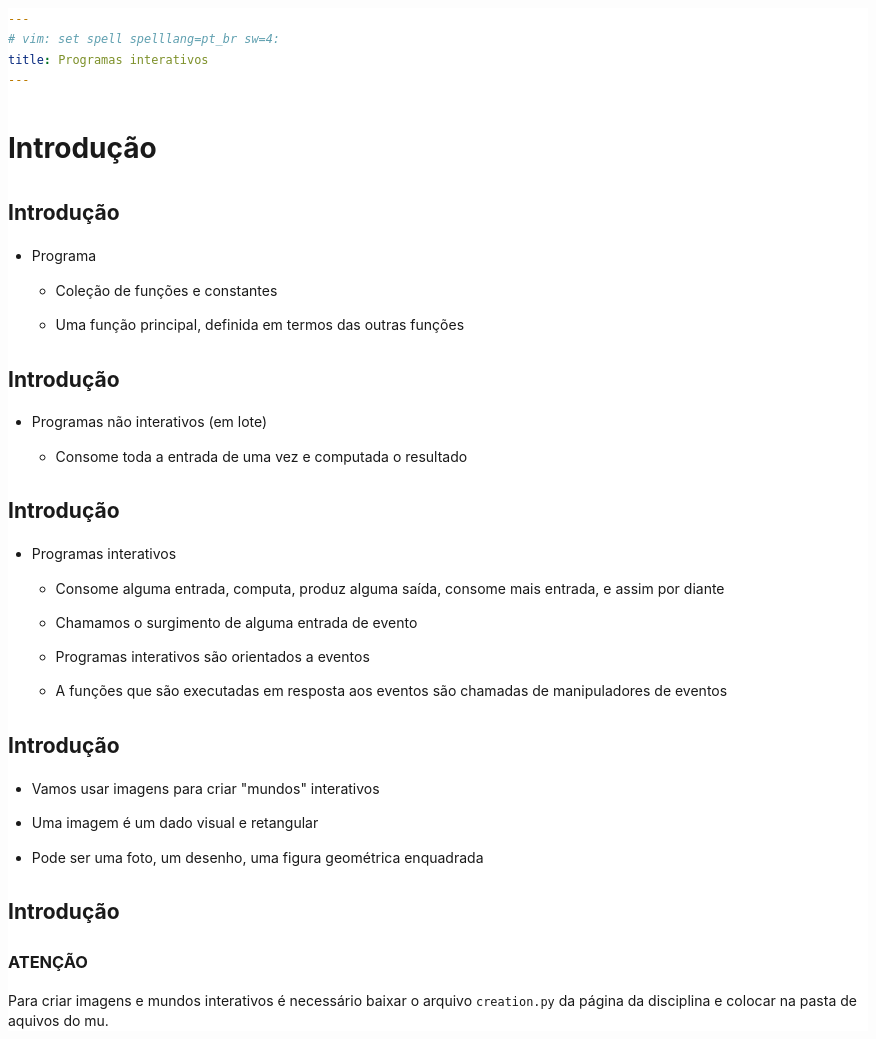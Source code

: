 ```yaml
---
# vim: set spell spelllang=pt_br sw=4:
title: Programas interativos
---
```


# Introdução

## Introdução

- Programa

    - Coleção de funções e constantes

    - Uma função principal, definida em termos das outras funções


## Introdução

- Programas não interativos (em lote)

    - Consome toda a entrada de uma vez e computada o resultado


## Introdução

- Programas interativos

    - Consome alguma entrada, computa, produz alguma saída, consome mais
      entrada, e assim por diante

    - Chamamos o surgimento de alguma entrada de evento

    - Programas interativos são orientados a eventos

    - A funções que são executadas em resposta aos eventos são chamadas de
      manipuladores de eventos


## Introdução

- Vamos usar imagens para criar "mundos" interativos

- Uma imagem é um dado visual e retangular

- Pode ser uma foto, um desenho, uma figura geométrica enquadrada


## Introdução

### ATENÇÃO

Para criar imagens e mundos interativos é necessário baixar o arquivo
`creation.py` da página da disciplina e colocar na pasta de aquivos do mu.
